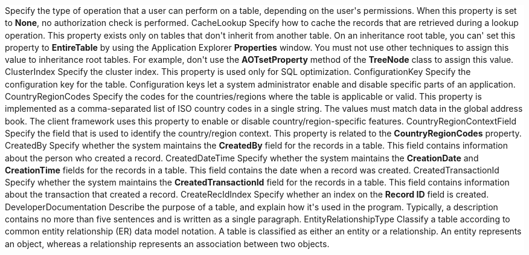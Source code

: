 <td>Specify the type of operation that a user can perform on a table, depending on the user's permissions. When this property is set to <strong>None</strong>, no authorization check is performed.</td>
</tr>
<tr class="odd">
<td>CacheLookup</td>
<td>Specify how to cache the records that are retrieved during a lookup operation. This property exists only on tables that don't inherit from another table. On an inheritance root table, you can' set this property to <strong>EntireTable</strong> by using the Application Explorer <strong>Properties</strong> window. You must not use other techniques to assign this value to inheritance root tables. For example, don't use the <strong>AOTsetProperty</strong> method of the <strong>TreeNode</strong> class to assign this value.</td>
</tr>
<tr class="even">
<td>ClusterIndex</td>
<td>Specify the cluster index. This property is used only for SQL optimization.</td>
</tr>
<tr class="odd">
<td>ConfigurationKey</td>
<td>Specify the configuration key for the table. Configuration keys let a system administrator enable and disable specific parts of an application.</td>
</tr>
<tr class="even">
<td>CountryRegionCodes</td>
<td>Specify the codes for the countries/regions where the table is applicable or valid. This property is implemented as a comma-separated list of ISO country codes in a single string. The values must match data in the global address book. The client framework uses this property to enable or disable country/region-specific features.</td>
</tr>
<tr class="odd">
<td>CountryRegionContextField</td>
<td>Specify the field that is used to identify the country/region context. This property is related to the <strong>CountryRegionCodes</strong> property.</td>
</tr>
<tr class="even">
<td>CreatedBy</td>
<td>Specify whether the system maintains the <strong>CreatedBy</strong> field for the records in a table. This field contains information about the person who created a record.</td>
</tr>
<tr class="odd">
<td>CreatedDateTime</td>
<td>Specify whether the system maintains the <strong>CreationDate</strong> and <strong>CreationTime</strong> fields for the records in a table. This field contains the date when a record was created.</td>
</tr>
<tr class="even">
<td>CreatedTransactionId</td>
<td>Specify whether the system maintains the <strong>CreatedTransactionId</strong> field for the records in a table. This field contains information about the transaction that created a record.</td>
</tr>
<tr class="odd">
<td>CreateRecIdIndex</td>
<td>Specify whether an index on the <strong>Record ID</strong> field is created.</td>
</tr>
<tr class="even">
<td>DeveloperDocumentation</td>
<td>Describe the purpose of a table, and explain how it's used in the program. Typically, a description contains no more than five sentences and is written as a single paragraph.</td>
</tr>
<tr class="odd">
<td>EntityRelationshipType</td>
<td>Classify a table according to common entity relationship (ER) data model notation. A table is classified as either an entity or a relationship. An entity represents an object, whereas a relationship represents an association between two objects.</td>